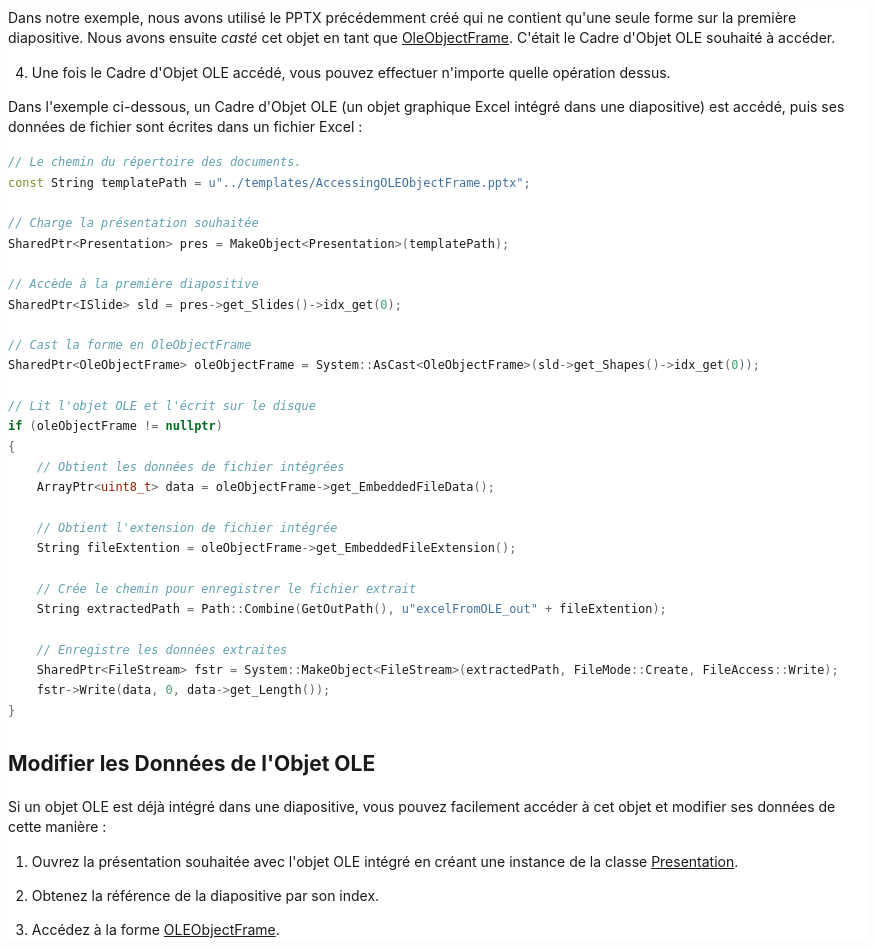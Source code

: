    Dans notre exemple, nous avons utilisé le PPTX précédemment créé qui ne contient qu'une seule forme sur la première diapositive.  Nous avons ensuite *casté* cet objet en tant que [OleObjectFrame](https://reference.aspose.com/slides/cpp/class/aspose.slides.ole_object_frame). C'était le Cadre d'Objet OLE souhaité à accéder.

4. Une fois le Cadre d'Objet OLE accédé, vous pouvez effectuer n'importe quelle opération dessus.

Dans l'exemple ci-dessous, un Cadre d'Objet OLE (un objet graphique Excel intégré dans une diapositive) est accédé, puis ses données de fichier sont écrites dans un fichier Excel :

``` cpp
// Le chemin du répertoire des documents.
const String templatePath = u"../templates/AccessingOLEObjectFrame.pptx";

// Charge la présentation souhaitée
SharedPtr<Presentation> pres = MakeObject<Presentation>(templatePath);

// Accède à la première diapositive
SharedPtr<ISlide> sld = pres->get_Slides()->idx_get(0);

// Cast la forme en OleObjectFrame
SharedPtr<OleObjectFrame> oleObjectFrame = System::AsCast<OleObjectFrame>(sld->get_Shapes()->idx_get(0));

// Lit l'objet OLE et l'écrit sur le disque
if (oleObjectFrame != nullptr)
{
    // Obtient les données de fichier intégrées
    ArrayPtr<uint8_t> data = oleObjectFrame->get_EmbeddedFileData();

    // Obtient l'extension de fichier intégrée
    String fileExtention = oleObjectFrame->get_EmbeddedFileExtension();

    // Crée le chemin pour enregistrer le fichier extrait
    String extractedPath = Path::Combine(GetOutPath(), u"excelFromOLE_out" + fileExtention);

    // Enregistre les données extraites
    SharedPtr<FileStream> fstr = System::MakeObject<FileStream>(extractedPath, FileMode::Create, FileAccess::Write);
    fstr->Write(data, 0, data->get_Length());
}
```

## **Modifier les Données de l'Objet OLE**
Si un objet OLE est déjà intégré dans une diapositive, vous pouvez facilement accéder à cet objet et modifier ses données de cette manière :

1. Ouvrez la présentation souhaitée avec l'objet OLE intégré en créant une instance de la classe [Presentation](https://reference.aspose.com/slides/cpp/class/aspose.slides.presentation).

2. Obtenez la référence de la diapositive par son index. 

3. Accédez à la forme [OLEObjectFrame](https://reference.aspose.com/slides/cpp/class/aspose.slides.ole_object_frame).
